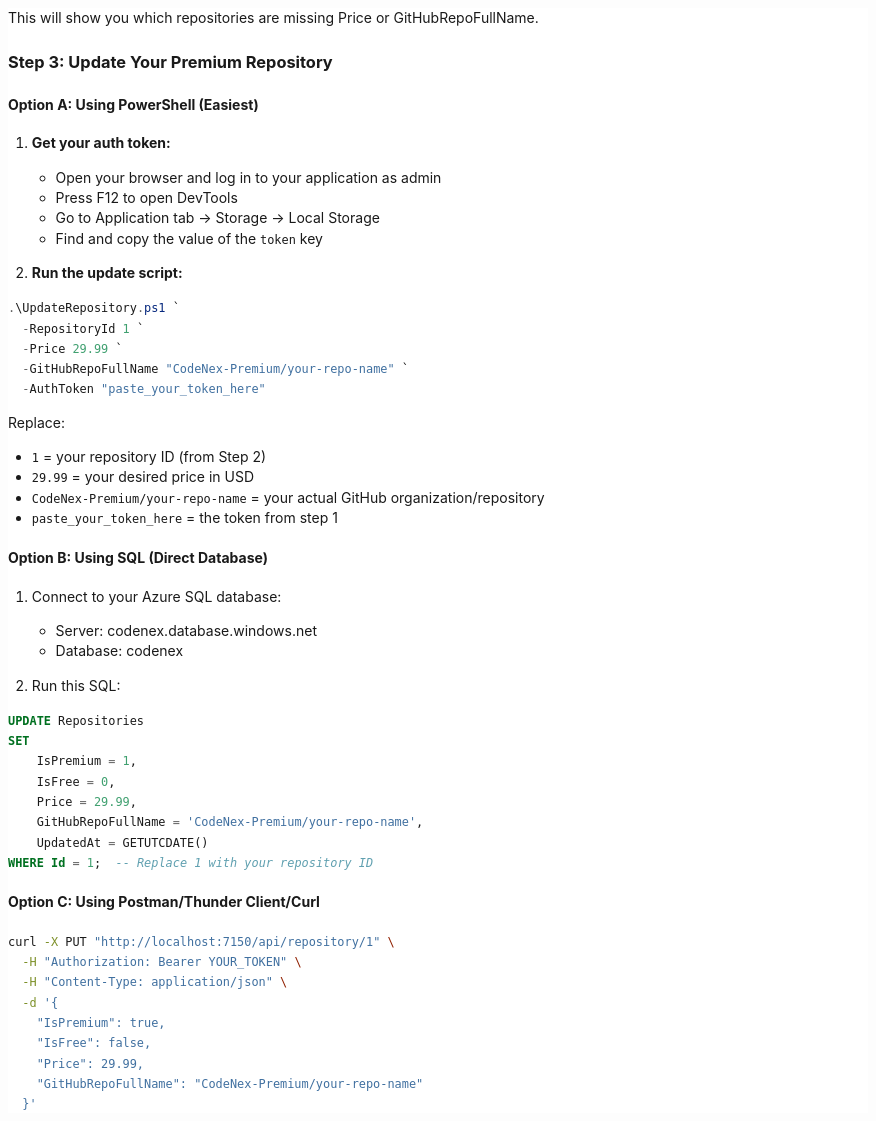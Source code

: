 This will show you which repositories are missing Price or GitHubRepoFullName.

### Step 3: Update Your Premium Repository

#### Option A: Using PowerShell (Easiest)

1. **Get your auth token:**
   - Open your browser and log in to your application as admin
   - Press F12 to open DevTools
   - Go to Application tab → Storage → Local Storage
   - Find and copy the value of the `token` key

2. **Run the update script:**
```powershell
.\UpdateRepository.ps1 `
  -RepositoryId 1 `
  -Price 29.99 `
  -GitHubRepoFullName "CodeNex-Premium/your-repo-name" `
  -AuthToken "paste_your_token_here"
```

Replace:
- `1` = your repository ID (from Step 2)
- `29.99` = your desired price in USD
- `CodeNex-Premium/your-repo-name` = your actual GitHub organization/repository
- `paste_your_token_here` = the token from step 1

#### Option B: Using SQL (Direct Database)

1. Connect to your Azure SQL database:
   - Server: codenex.database.windows.net
   - Database: codenex

2. Run this SQL:
```sql
UPDATE Repositories
SET 
    IsPremium = 1,
    IsFree = 0,
    Price = 29.99,
    GitHubRepoFullName = 'CodeNex-Premium/your-repo-name',
    UpdatedAt = GETUTCDATE()
WHERE Id = 1;  -- Replace 1 with your repository ID
```

#### Option C: Using Postman/Thunder Client/Curl

```bash
curl -X PUT "http://localhost:7150/api/repository/1" \
  -H "Authorization: Bearer YOUR_TOKEN" \
  -H "Content-Type: application/json" \
  -d '{
    "IsPremium": true,
    "IsFree": false,
    "Price": 29.99,
    "GitHubRepoFullName": "CodeNex-Premium/your-repo-name"
  }'
```
